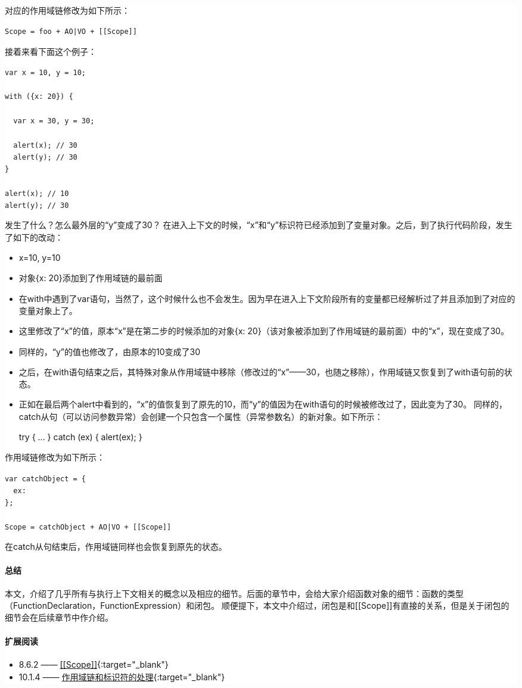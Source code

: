 对应的作用域链修改为如下所示：

    Scope = foo + AO|VO + [[Scope]]

接着来看下面这个例子：

    var x = 10, y = 10;

    with ({x: 20}) {

      var x = 30, y = 30;

      alert(x); // 30
      alert(y); // 30
    }

    alert(x); // 10
    alert(y); // 30

发生了什么？怎么最外层的“y”变成了30？ 在进入上下文的时候，“x”和“y”标识符已经添加到了变量对象。之后，到了执行代码阶段，发生了如下的改动：

* x=10, y=10
* 对象{x: 20}添加到了作用域链的最前面
* 在with中遇到了var语句，当然了，这个时候什么也不会发生。因为早在进入上下文阶段所有的变量都已经解析过了并且添加到了对应的变量对象上了。
* 这里修改了“x”的值，原本“x”是在第二步的时候添加的对象{x: 20}（该对象被添加到了作用域链的最前面）中的“x”，现在变成了30。
* 同样的，“y”的值也修改了，由原本的10变成了30
* 之后，在with语句结束之后，其特殊对象从作用域链中移除（修改过的“x”——30，也随之移除），作用域链又恢复到了with语句前的状态。
* 正如在最后两个alert中看到的，“x”的值恢复到了原先的10，而“y”的值因为在with语句的时候被修改过了，因此变为了30。
同样的，catch从句（可以访问参数异常）会创建一个只包含一个属性（异常参数名）的新对象。如下所示：

    try {
      ...
    } catch (ex) {
      alert(ex);
    }

作用域链修改为如下所示：

    var catchObject = {
      ex:
    };

    Scope = catchObject + AO|VO + [[Scope]]

在catch从句结束后，作用域链同样也会恢复到原先的状态。

#### 总结

本文，介绍了几乎所有与执行上下文相关的概念以及相应的细节。后面的章节中，会给大家介绍函数对象的细节：函数的类型（FunctionDeclaration，FunctionExpression）和闭包。 顺便提下，本文中介绍过，闭包是和[[Scope]]有直接的关系，但是关于闭包的细节会在后续章节中作介绍。

#### 扩展阅读

* 8.6.2 —— [[[Scope]]](http://bclary.com/2004/11/07/#a-8.6.2){:target="_blank"}
* 10.1.4 —— [作用域链和标识符的处理](http://bclary.com/2004/11/07/#a-10.1.4){:target="_blank"}